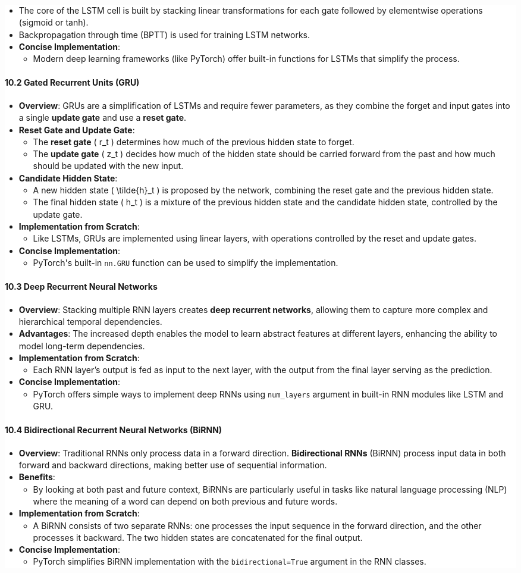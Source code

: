   * The core of the LSTM cell is built by stacking linear transformations for each gate followed by elementwise operations (sigmoid or tanh).
  * Backpropagation through time (BPTT) is used for training LSTM networks.
* **Concise Implementation**:
  * Modern deep learning frameworks (like PyTorch) offer built-in functions for LSTMs that simplify the process.

#### 10.2 Gated Recurrent Units (GRU)

* **Overview**: GRUs are a simplification of LSTMs and require fewer parameters, as they combine the forget and input gates into a single **update gate** and use a **reset gate**.
* **Reset Gate and Update Gate**:
  * The **reset gate** ( r\_t ) determines how much of the previous hidden state to forget.
  * The **update gate** ( z\_t ) decides how much of the hidden state should be carried forward from the past and how much should be updated with the new input.
* **Candidate Hidden State**:
  * A new hidden state ( \tilde{h}\_t ) is proposed by the network, combining the reset gate and the previous hidden state.
  * The final hidden state ( h\_t ) is a mixture of the previous hidden state and the candidate hidden state, controlled by the update gate.
* **Implementation from Scratch**:
  * Like LSTMs, GRUs are implemented using linear layers, with operations controlled by the reset and update gates.
* **Concise Implementation**:
  * PyTorch's built-in `nn.GRU` function can be used to simplify the implementation.

#### 10.3 Deep Recurrent Neural Networks

* **Overview**: Stacking multiple RNN layers creates **deep recurrent networks**, allowing them to capture more complex and hierarchical temporal dependencies.
* **Advantages**: The increased depth enables the model to learn abstract features at different layers, enhancing the ability to model long-term dependencies.
* **Implementation from Scratch**:
  * Each RNN layer’s output is fed as input to the next layer, with the output from the final layer serving as the prediction.
* **Concise Implementation**:
  * PyTorch offers simple ways to implement deep RNNs using `num_layers` argument in built-in RNN modules like LSTM and GRU.

#### 10.4 Bidirectional Recurrent Neural Networks (BiRNN)

* **Overview**: Traditional RNNs only process data in a forward direction. **Bidirectional RNNs** (BiRNN) process input data in both forward and backward directions, making better use of sequential information.
* **Benefits**:
  * By looking at both past and future context, BiRNNs are particularly useful in tasks like natural language processing (NLP) where the meaning of a word can depend on both previous and future words.
* **Implementation from Scratch**:
  * A BiRNN consists of two separate RNNs: one processes the input sequence in the forward direction, and the other processes it backward. The two hidden states are concatenated for the final output.
* **Concise Implementation**:
  * PyTorch simplifies BiRNN implementation with the `bidirectional=True` argument in the RNN classes.
